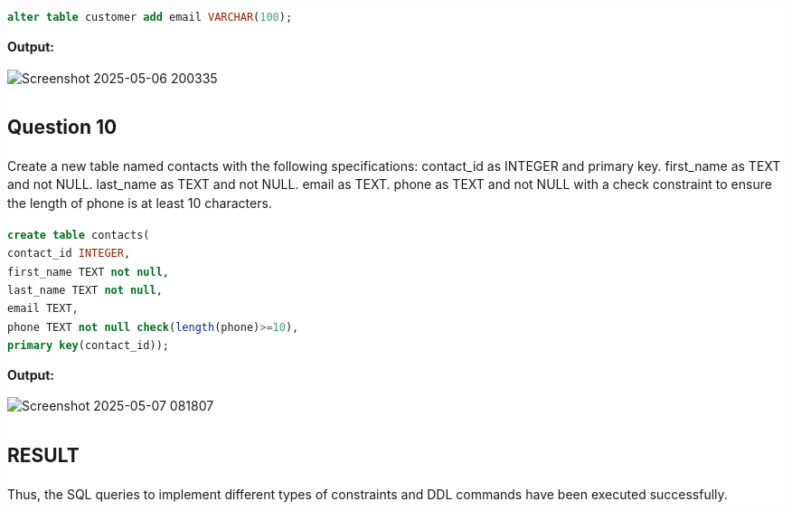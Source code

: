 ```sql
alter table customer add email VARCHAR(100);
```

**Output:**

![Screenshot 2025-05-06 200335](https://github.com/user-attachments/assets/e45cbd59-e536-4f36-986a-9d7bb7439ad5)


**Question 10**
---
Create a new table named contacts with the following specifications:
contact_id as INTEGER and primary key.
first_name as TEXT and not NULL.
last_name as TEXT and not NULL.
email as TEXT.
phone as TEXT and not NULL with a check constraint to ensure the length of phone is at least 10 characters.

```sql
create table contacts(
contact_id INTEGER,
first_name TEXT not null,
last_name TEXT not null,
email TEXT,
phone TEXT not null check(length(phone)>=10),
primary key(contact_id));
```

**Output:**



![Screenshot 2025-05-07 081807](https://github.com/user-attachments/assets/d0479dd2-f9e9-4203-bc6a-ede2e1686ef8)

## RESULT
Thus, the SQL queries to implement different types of constraints and DDL commands have been executed successfully.
